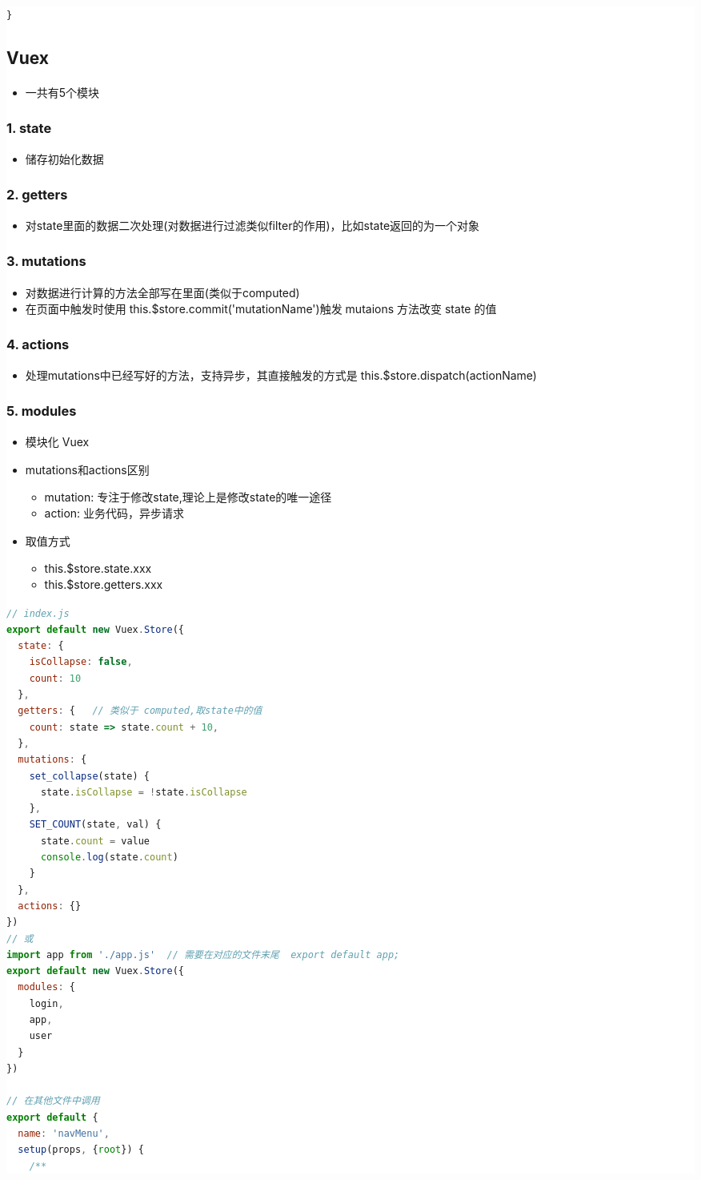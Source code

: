 ```javascript
}
```
## Vuex
- 一共有5个模块
### 1. state
- 储存初始化数据
### 2. getters
- 对state里面的数据二次处理(对数据进行过滤类似filter的作用)，比如state返回的为一个对象
### 3. mutations
- 对数据进行计算的方法全部写在里面(类似于computed)
- 在页面中触发时使用 this.$store.commit('mutationName')触发 mutaions 方法改变 state 的值
### 4. actions
- 处理mutations中已经写好的方法，支持异步，其直接触发的方式是 this.$store.dispatch(actionName)
### 5. modules
- 模块化 Vuex

- mutations和actions区别
  - mutation: 专注于修改state,理论上是修改state的唯一途径
  - action: 业务代码，异步请求

- 取值方式
  - this.$store.state.xxx
  - this.$store.getters.xxx

```javascript
// index.js
export default new Vuex.Store({
  state: {
    isCollapse: false,
    count: 10
  },
  getters: {   // 类似于 computed,取state中的值
    count: state => state.count + 10,
  },
  mutations: {
    set_collapse(state) {
      state.isCollapse = !state.isCollapse
    },
    SET_COUNT(state, val) {
      state.count = value
      console.log(state.count)
    }
  },
  actions: {}
})
// 或
import app from './app.js'  // 需要在对应的文件末尾  export default app;
export default new Vuex.Store({
  modules: {
    login,
    app,
    user
  }
})

// 在其他文件中调用
export default {
  name: 'navMenu',
  setup(props, {root}) {
    /**
```